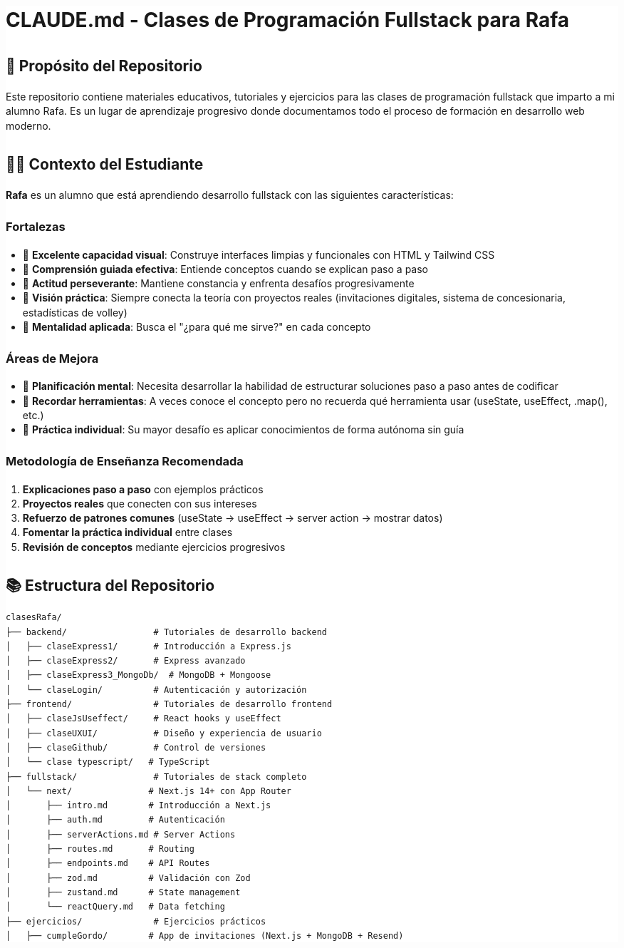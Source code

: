 # CLAUDE.md - Clases de Programación Fullstack para Rafa

## 🎯 Propósito del Repositorio

Este repositorio contiene materiales educativos, tutoriales y ejercicios para las clases de programación fullstack que imparto a mi alumno Rafa. Es un lugar de aprendizaje progresivo donde documentamos todo el proceso de formación en desarrollo web moderno.

## 👨‍🎓 Contexto del Estudiante

**Rafa** es un alumno que está aprendiendo desarrollo fullstack con las siguientes características:

### Fortalezas
- 🎨 **Excelente capacidad visual**: Construye interfaces limpias y funcionales con HTML y Tailwind CSS
- 🧩 **Comprensión guiada efectiva**: Entiende conceptos cuando se explican paso a paso
- 💪 **Actitud perseverante**: Mantiene constancia y enfrenta desafíos progresivamente
- 🚀 **Visión práctica**: Siempre conecta la teoría con proyectos reales (invitaciones digitales, sistema de concesionaria, estadísticas de volley)
- 🎯 **Mentalidad aplicada**: Busca el "¿para qué me sirve?" en cada concepto

### Áreas de Mejora
- 🧭 **Planificación mental**: Necesita desarrollar la habilidad de estructurar soluciones paso a paso antes de codificar
- 🔧 **Recordar herramientas**: A veces conoce el concepto pero no recuerda qué herramienta usar (useState, useEffect, .map(), etc.)
- 🧪 **Práctica individual**: Su mayor desafío es aplicar conocimientos de forma autónoma sin guía

### Metodología de Enseñanza Recomendada
1. **Explicaciones paso a paso** con ejemplos prácticos
2. **Proyectos reales** que conecten con sus intereses
3. **Refuerzo de patrones comunes** (useState → useEffect → server action → mostrar datos)
4. **Fomentar la práctica individual** entre clases
5. **Revisión de conceptos** mediante ejercicios progresivos

## 📚 Estructura del Repositorio

```
clasesRafa/
├── backend/                 # Tutoriales de desarrollo backend
│   ├── claseExpress1/       # Introducción a Express.js
│   ├── claseExpress2/       # Express avanzado
│   ├── claseExpress3_MongoDb/  # MongoDB + Mongoose
│   └── claseLogin/          # Autenticación y autorización
├── frontend/                # Tutoriales de desarrollo frontend
│   ├── claseJsUseffect/     # React hooks y useEffect
│   ├── claseUXUI/           # Diseño y experiencia de usuario
│   ├── claseGithub/         # Control de versiones
│   └── clase typescript/   # TypeScript
├── fullstack/               # Tutoriales de stack completo
│   └── next/               # Next.js 14+ con App Router
│       ├── intro.md        # Introducción a Next.js
│       ├── auth.md         # Autenticación
│       ├── serverActions.md # Server Actions
│       ├── routes.md       # Routing
│       ├── endpoints.md    # API Routes
│       ├── zod.md          # Validación con Zod
│       ├── zustand.md      # State management
│       └── reactQuery.md   # Data fetching
├── ejercicios/              # Ejercicios prácticos
│   ├── cumpleGordo/        # App de invitaciones (Next.js + MongoDB + Resend)
```